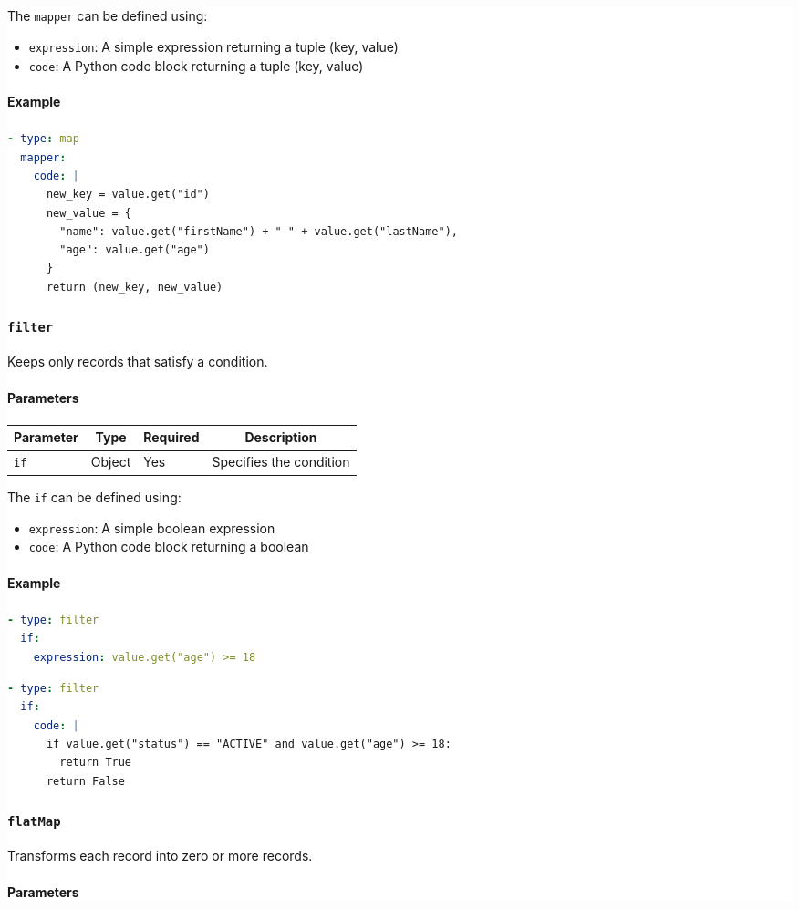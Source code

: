 The `mapper` can be defined using:
- `expression`: A simple expression returning a tuple (key, value)
- `code`: A Python code block returning a tuple (key, value)

#### Example

```yaml
- type: map
  mapper:
    code: |
      new_key = value.get("id")
      new_value = {
        "name": value.get("firstName") + " " + value.get("lastName"),
        "age": value.get("age")
      }
      return (new_key, new_value)
```

### `filter`

Keeps only records that satisfy a condition.

#### Parameters

| Parameter | Type | Required | Description |
|-----------|------|----------|-------------|
| `if` | Object | Yes | Specifies the condition |

The `if` can be defined using:
- `expression`: A simple boolean expression
- `code`: A Python code block returning a boolean

#### Example

```yaml
- type: filter
  if:
    expression: value.get("age") >= 18
```

```yaml
- type: filter
  if:
    code: |
      if value.get("status") == "ACTIVE" and value.get("age") >= 18:
        return True
      return False
```

### `flatMap`

Transforms each record into zero or more records.

#### Parameters
